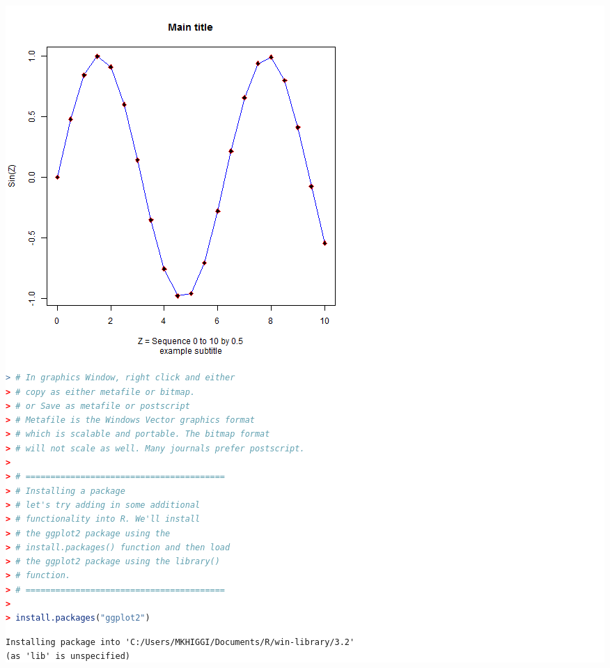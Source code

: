 ![plot of chunk unnamed-chunk-3](figure/unnamed-chunk-3-3.png)

```r
> # In graphics Window, right click and either
> # copy as either metafile or bitmap.
> # or Save as metafile or postscript
> # Metafile is the Windows Vector graphics format
> # which is scalable and portable. The bitmap format
> # will not scale as well. Many journals prefer postscript.
> 
> # ========================================
> # Installing a package
> # let's try adding in some additional
> # functionality into R. We'll install
> # the ggplot2 package using the 
> # install.packages() function and then load
> # the ggplot2 package using the library()
> # function.
> # ========================================
> 
> install.packages("ggplot2")
```

```
Installing package into 'C:/Users/MKHIGGI/Documents/R/win-library/3.2'
(as 'lib' is unspecified)
```
